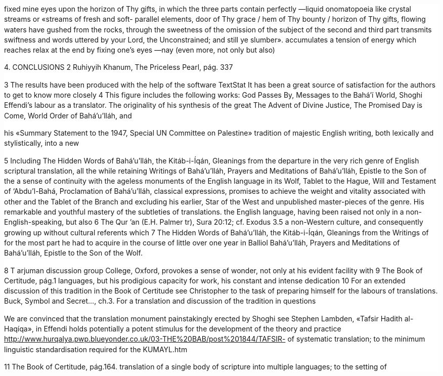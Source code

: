 fixed mine eyes upon the horizon of Thy gifts, in which the three parts contain perfectly      —liquid onomatopoeia like crystal streams or «streams of fresh and soft-
parallel elements, door of Thy grace / hem of Thy bounty / horizon of Thy gifts,                 flowing waters have gushed from the rocks, through the sweetness of the
omission of the subject of the second and third part transmits swiftness and                     words uttered by your Lord, the Unconstrained; and still ye slumber».
accumulates a tension of energy which reaches relax at the end by fixing one’s eyes            —nay (even more, not only but also)

4\. CONCLUSIONS                                                                                              2 Ruhiyyih Khanum, The Priceless Pearl, pág. 337

3 The results have been produced with the help of the software TextStat
It has been a great source of satisfaction for the authors to get to know more closely                  4 This figure includes the following works: God Passes By, Messages to the Bahá’í World,
Shoghi Effendi’s labour as a translator. The originality of his synthesis of the great                  The Advent of Divine Justice, The Promised Day is Come, World Order of Bahá’u’lláh, and

his «Summary Statement to the 1947, Special UN Committee on Palestine»
tradition of majestic English writing, both lexically and stylistically, into a new

5 Including The Hidden Words of Bahá’u’lláh, the Kitáb-i-Íqán, Gleanings from the
departure in the very rich genre of English scriptural translation, all the while retaining             Writings of Bahá’u’lláh, Prayers and Meditations of Bahá’u’lláh, Epistle to the Son of the
a sense of continuity with the ageless monuments of the English language in its                         Wolf, Tablet to the Hague, Will and Testament of ‘Abdu’l-Bahá, Proclamation of Bahá’u’lláh,
classical expressions, promises to achieve the weight and vitality associated with other                and the Tablet of the Branch and excluding his earlier, Star of the West and unpublished
master-pieces of the genre. His remarkable and youthful mastery of the subtleties of                    translations.
the English language, having been raised not only in a non-English-speaking, but also                        6 The Qur ’an (E.H. Palmer tr), Sura 20:12; cf. Exodus 3.5
a non-Western culture, and consequently growing up without cultural referents which                          7 The Hidden Words of Bahá’u’lláh, the Kitáb-i-Íqán, Gleanings from the Writings of
for the most part he had to acquire in the course of little over one year in Balliol                    Bahá’u’lláh, Prayers and Meditations of Bahá’u’lláh, Epistle to the Son of the Wolf.

8 T arjuman discussion group
College, Oxford, provokes a sense of wonder, not only at his evident facility with                           9 The Book of Certitude, pág.1
languages, but his prodigious capacity for work, his constant and intense dedication                         10 For an extended discussion of this tradition in the Book of Certitude see Christopher
to the task of preparing himself for the labours of translations.                                       Buck, Symbol and Secret…, ch.3. For a translation and discussion of the tradition in questions

We are convinced that the translation monument painstakingly erected by Shoghi                      see Stephen Lambden, «Tafsir Hadith al-Haqíqa», in
Effendi holds potentially a potent stimulus for the development of the theory and practice              http://www.hurqalya.pwp.blueyonder.co.uk/03-THE%20BAB/post%201844/TAFSIR-
of systematic translation; to the minimum linguistic standardisation required for the                   KUMAYL.htm

11 The Book of Certitude, pág.164.
translation of a single body of scripture into multiple languages; to the setting of
